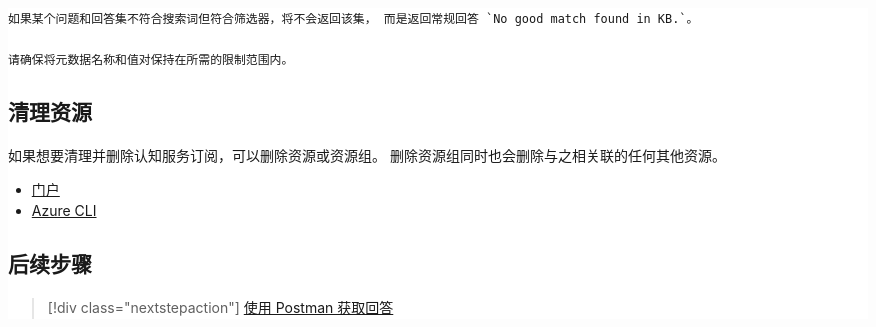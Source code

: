     如果某个问题和回答集不符合搜索词但符合筛选器，将不会返回该集， 而是返回常规回答 `No good match found in KB.`。

    请确保将元数据名称和值对保持在所需的限制范围内。 

## <a name="clean-up-resources"></a>清理资源

如果想要清理并删除认知服务订阅，可以删除资源或资源组。 删除资源组同时也会删除与之相关联的任何其他资源。

* [门户](../../cognitive-services-apis-create-account.md#clean-up-resources)
* [Azure CLI](../../cognitive-services-apis-create-account-cli.md#clean-up-resources)

## <a name="next-steps"></a>后续步骤

> [!div class="nextstepaction"]
> [使用 Postman 获取回答](get-answer-from-kb-using-postman.md)